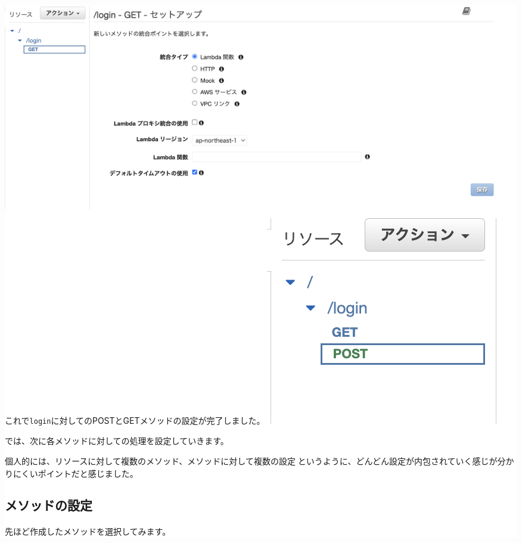 ![](/images/aa12.png)
これで`login`に対してのPOSTとGETメソッドの設定が完了しました。
![](/images/aa13.png)

では、次に各メソッドに対しての処理を設定していきます。

個人的には、リソースに対して複数のメソッド、メソッドに対して複数の設定
というように、どんどん設定が内包されていく感じが分かりにくいポイントだと感じました。

## メソッドの設定
先ほど作成したメソッドを選択してみます。